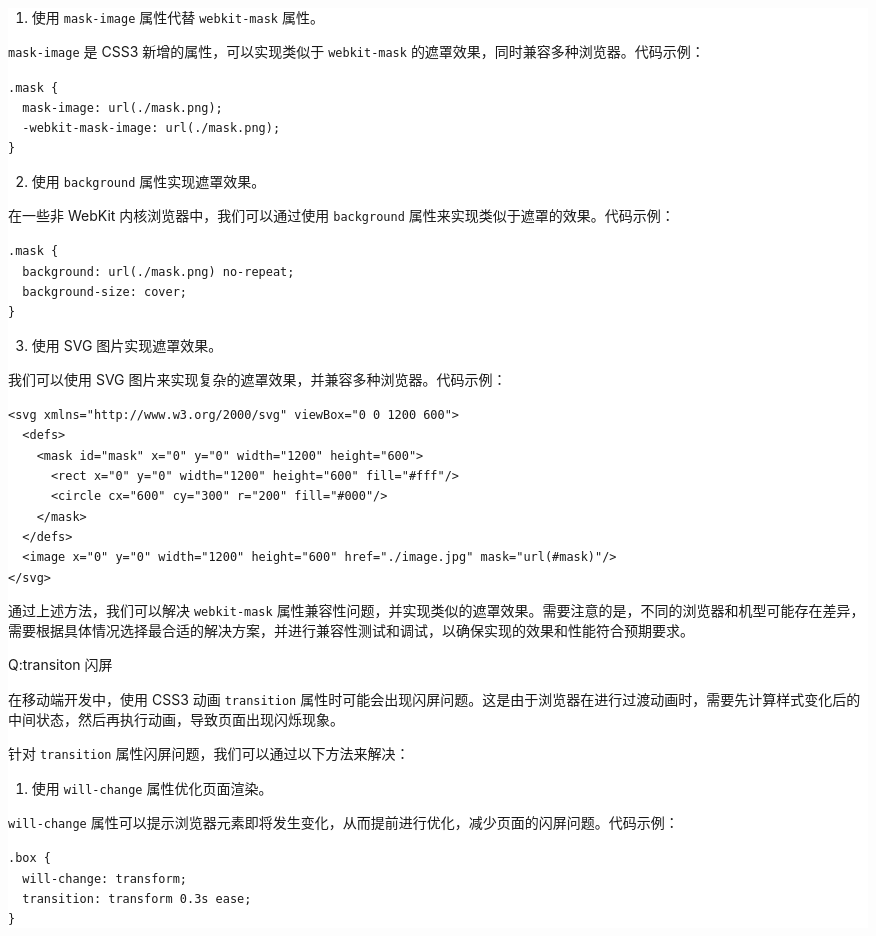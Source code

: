 1.  使用 `mask-image` 属性代替 `webkit-mask` 属性。

`mask-image` 是 CSS3 新增的属性，可以实现类似于 `webkit-mask` 的遮罩效果，同时兼容多种浏览器。代码示例：

```
.mask {
  mask-image: url(./mask.png);
  -webkit-mask-image: url(./mask.png);
}

```

2.  使用 `background` 属性实现遮罩效果。

在一些非 WebKit 内核浏览器中，我们可以通过使用 `background` 属性来实现类似于遮罩的效果。代码示例：

```
.mask {
  background: url(./mask.png) no-repeat;
  background-size: cover;
}

```

3.  使用 SVG 图片实现遮罩效果。

我们可以使用 SVG 图片来实现复杂的遮罩效果，并兼容多种浏览器。代码示例：

```
<svg xmlns="http://www.w3.org/2000/svg" viewBox="0 0 1200 600">
  <defs>
    <mask id="mask" x="0" y="0" width="1200" height="600">
      <rect x="0" y="0" width="1200" height="600" fill="#fff"/>
      <circle cx="600" cy="300" r="200" fill="#000"/>
    </mask>
  </defs>
  <image x="0" y="0" width="1200" height="600" href="./image.jpg" mask="url(#mask)"/>
</svg>

```

通过上述方法，我们可以解决 `webkit-mask` 属性兼容性问题，并实现类似的遮罩效果。需要注意的是，不同的浏览器和机型可能存在差异，需要根据具体情况选择最合适的解决方案，并进行兼容性测试和调试，以确保实现的效果和性能符合预期要求。

Q:transiton 闪屏

在移动端开发中，使用 CSS3 动画 `transition` 属性时可能会出现闪屏问题。这是由于浏览器在进行过渡动画时，需要先计算样式变化后的中间状态，然后再执行动画，导致页面出现闪烁现象。

针对 `transition` 属性闪屏问题，我们可以通过以下方法来解决：

1.  使用 `will-change` 属性优化页面渲染。

`will-change` 属性可以提示浏览器元素即将发生变化，从而提前进行优化，减少页面的闪屏问题。代码示例：

```
.box {
  will-change: transform;
  transition: transform 0.3s ease;
}

```
